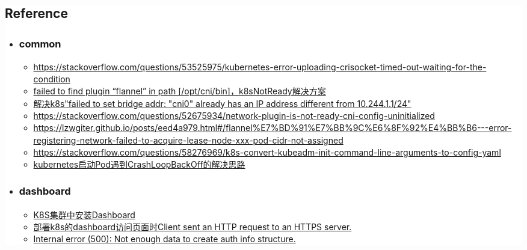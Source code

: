 ## Reference
* ### common
    * https://stackoverflow.com/questions/53525975/kubernetes-error-uploading-crisocket-timed-out-waiting-for-the-condition
    * [failed to find plugin “flannel” in path [/opt/cni/bin]，k8sNotReady解决方案](https://blog.csdn.net/qq_29385297/article/details/127682552)
    * [解决k8s"failed to set bridge addr: "cni0" already has an IP address different from 10.244.1.1/24"](https://blog.csdn.net/Wuli_SmBug/article/details/104712653)
    * https://stackoverflow.com/questions/52675934/network-plugin-is-not-ready-cni-config-uninitialized
    * https://lzwgiter.github.io/posts/eed4a979.html#/flannel%E7%BD%91%E7%BB%9C%E6%8F%92%E4%BB%B6---error-registering-network-failed-to-acquire-lease-node-xxx-pod-cidr-not-assigned
    * https://stackoverflow.com/questions/58276969/k8s-convert-kubeadm-init-command-line-arguments-to-config-yaml
    * [kubernetes启动Pod遇到CrashLoopBackOff的解决思路](https://blog.csdn.net/qq_21816375/article/details/79193011)
* ### dashboard
    * [K8S集群中安装Dashboard](https://zhuanlan.zhihu.com/p/579730438)
    * [部署k8s的dashboard访问页面时Client sent an HTTP request to an HTTPS server.](https://blog.csdn.net/weixin_43822977/article/details/118942882)
    * [Internal error (500): Not enough data to create auth info structure.](https://stackoverflow.com/questions/70287656/kubernetes-dashboard-internal-error-500-not-enough-data-to-create-auth-info)